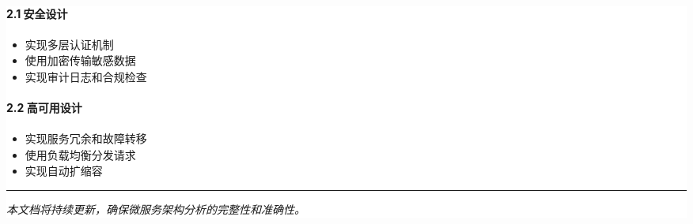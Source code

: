 #### 2.1 安全设计

- 实现多层认证机制
- 使用加密传输敏感数据
- 实现审计日志和合规检查

#### 2.2 高可用设计

- 实现服务冗余和故障转移
- 使用负载均衡分发请求
- 实现自动扩缩容

---

*本文档将持续更新，确保微服务架构分析的完整性和准确性。*
